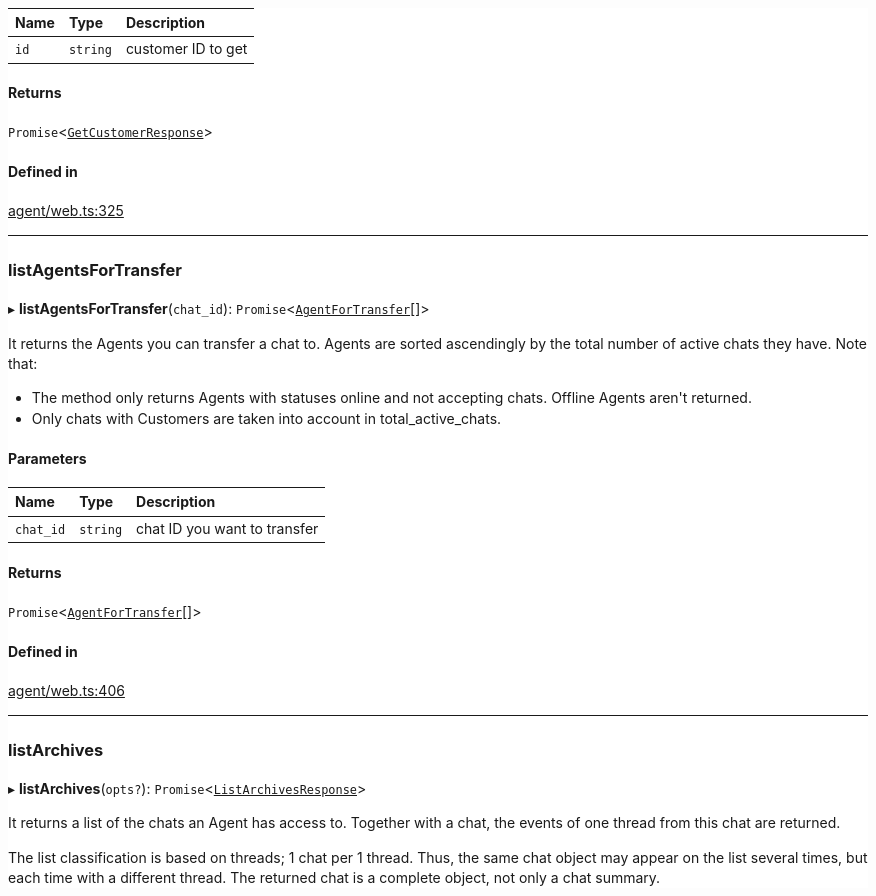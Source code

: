 | Name | Type | Description |
| :------ | :------ | :------ |
| `id` | `string` | customer ID to get |

#### Returns

`Promise`<[`GetCustomerResponse`](../interfaces/agent_structures_responses.GetCustomerResponse.md)\>

#### Defined in

[agent/web.ts:325](https://github.com/livechat/lc-sdk-js/blob/c7b3817/src/agent/web.ts#L325)

___

### listAgentsForTransfer

▸ **listAgentsForTransfer**(`chat_id`): `Promise`<[`AgentForTransfer`](../interfaces/agent_structures_structures.AgentForTransfer.md)[]\>

It returns the Agents you can transfer a chat to. Agents are sorted ascendingly by the total number of active chats they have. Note that:
- The method only returns Agents with statuses online and not accepting chats. Offline Agents aren't returned.
- Only chats with Customers are taken into account in total_active_chats.

#### Parameters

| Name | Type | Description |
| :------ | :------ | :------ |
| `chat_id` | `string` | chat ID you want to transfer |

#### Returns

`Promise`<[`AgentForTransfer`](../interfaces/agent_structures_structures.AgentForTransfer.md)[]\>

#### Defined in

[agent/web.ts:406](https://github.com/livechat/lc-sdk-js/blob/c7b3817/src/agent/web.ts#L406)

___

### listArchives

▸ **listArchives**(`opts?`): `Promise`<[`ListArchivesResponse`](../interfaces/agent_structures_responses.ListArchivesResponse.md)\>

It returns a list of the chats an Agent has access to. Together with a chat, the events of one thread from this chat are returned.

The list classification is based on threads; 1 chat per 1 thread. Thus, the same chat object may appear on the list several times,
but each time with a different thread. The returned chat is a complete object, not only a chat summary.
